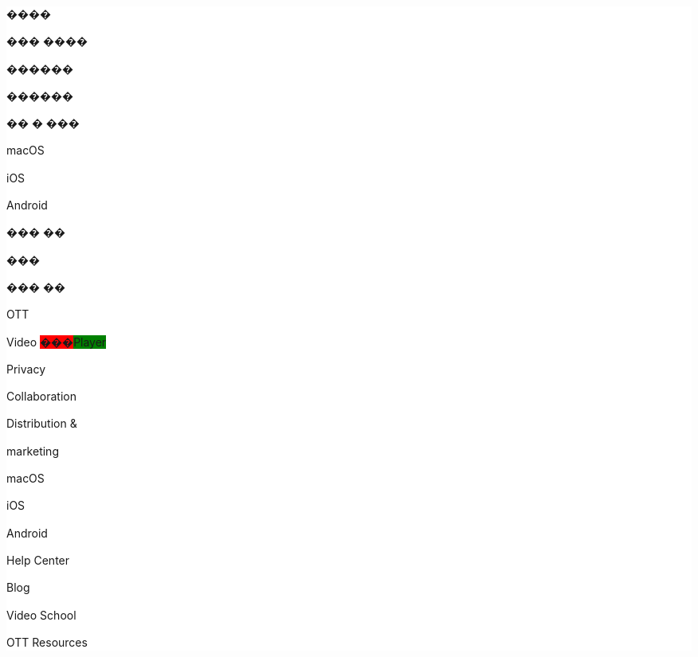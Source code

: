 
����


��� ����


������


������


�� � ���


macOS


iOS


Android


��� ��


���


��� ��


</span>OTT<span style="background-color: green;">


Video</span> <span style="background-color: red;">���</span><span style="background-color: green;">Player


Privacy


Collaboration


Distribution &


marketing


macOS


iOS


Android


Help Center


Blog


Video School


OTT Resources
